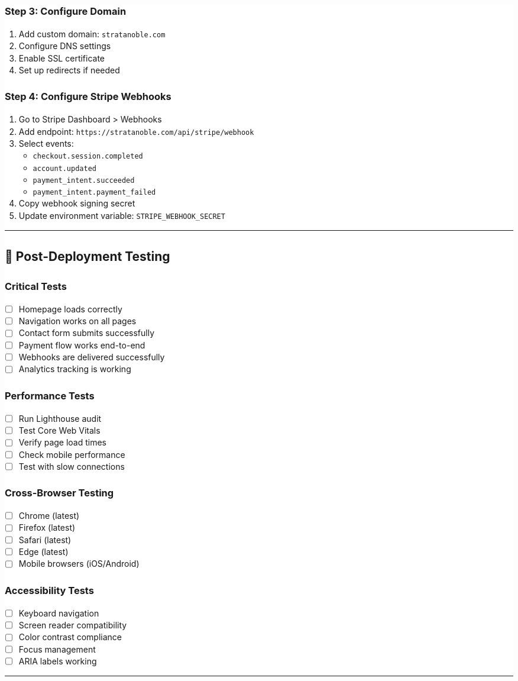 ### **Step 3: Configure Domain**
1. Add custom domain: `stratanoble.com`
2. Configure DNS settings
3. Enable SSL certificate
4. Set up redirects if needed

### **Step 4: Configure Stripe Webhooks**
1. Go to Stripe Dashboard > Webhooks
2. Add endpoint: `https://stratanoble.com/api/stripe/webhook`
3. Select events:
   - `checkout.session.completed`
   - `account.updated`
   - `payment_intent.succeeded`
   - `payment_intent.payment_failed`
4. Copy webhook signing secret
5. Update environment variable: `STRIPE_WEBHOOK_SECRET`

---

## 🧪 Post-Deployment Testing

### **Critical Tests**
- [ ] Homepage loads correctly
- [ ] Navigation works on all pages
- [ ] Contact form submits successfully
- [ ] Payment flow works end-to-end
- [ ] Webhooks are delivered successfully
- [ ] Analytics tracking is working

### **Performance Tests**
- [ ] Run Lighthouse audit
- [ ] Test Core Web Vitals
- [ ] Verify page load times
- [ ] Check mobile performance
- [ ] Test with slow connections

### **Cross-Browser Testing**
- [ ] Chrome (latest)
- [ ] Firefox (latest)
- [ ] Safari (latest)
- [ ] Edge (latest)
- [ ] Mobile browsers (iOS/Android)

### **Accessibility Tests**
- [ ] Keyboard navigation
- [ ] Screen reader compatibility
- [ ] Color contrast compliance
- [ ] Focus management
- [ ] ARIA labels working

---